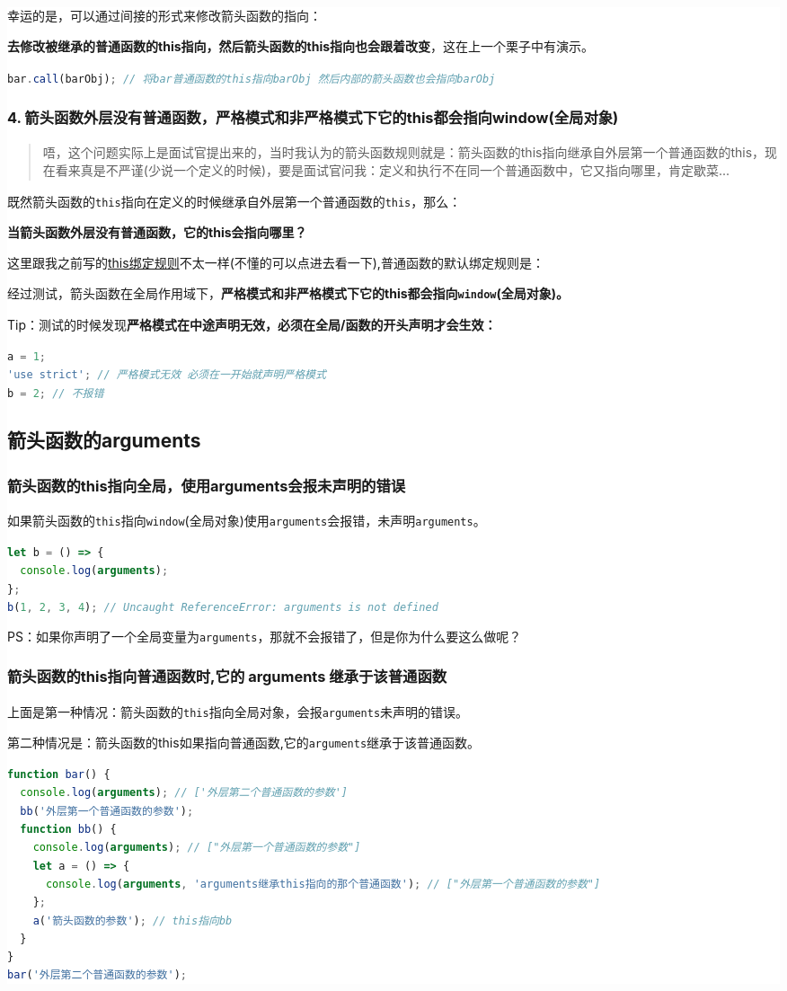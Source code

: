 幸运的是，可以通过间接的形式来修改箭头函数的指向：

**去修改被继承的普通函数的this指向，然后箭头函数的this指向也会跟着改变**，这在上一个栗子中有演示。

```js
bar.call(barObj); // 将bar普通函数的this指向barObj 然后内部的箭头函数也会指向barObj
```

### 4. 箭头函数外层没有普通函数，严格模式和非严格模式下它的this都会指向window(全局对象)

> 唔，这个问题实际上是面试官提出来的，当时我认为的箭头函数规则就是：箭头函数的this指向继承自外层第一个普通函数的this，现在看来真是不严谨(少说一个定义的时候)，要是面试官问我：定义和执行不在同一个普通函数中，它又指向哪里，肯定歇菜...

既然箭头函数的`this`指向在定义的时候继承自外层第一个普通函数的`this`，那么：

**当箭头函数外层没有普通函数，它的this会指向哪里？**

这里跟我之前写的[this绑定规则](https://juejin.im/post/6844903630592540686#heading-3)不太一样(不懂的可以点进去看一下),普通函数的默认绑定规则是：

经过测试，箭头函数在全局作用域下，**严格模式和非严格模式下它的this都会指向`window`(全局对象)。**

Tip：测试的时候发现**严格模式在中途声明无效，必须在全局/函数的开头声明才会生效：**

```js
a = 1;
'use strict'; // 严格模式无效 必须在一开始就声明严格模式
b = 2; // 不报错
```

## 箭头函数的arguments

### 箭头函数的this指向全局，使用arguments会报未声明的错误

如果箭头函数的`this`指向`window`(全局对象)使用`arguments`会报错，未声明`arguments`。

```js
let b = () => {
  console.log(arguments);
};
b(1, 2, 3, 4); // Uncaught ReferenceError: arguments is not defined
```

PS：如果你声明了一个全局变量为`arguments`，那就不会报错了，但是你为什么要这么做呢？

### 箭头函数的this指向普通函数时,它的 arguments 继承于该普通函数

上面是第一种情况：箭头函数的`this`指向全局对象，会报`arguments`未声明的错误。

第二种情况是：箭头函数的this如果指向普通函数,它的`arguments`继承于该普通函数。

```js
function bar() {
  console.log(arguments); // ['外层第二个普通函数的参数']
  bb('外层第一个普通函数的参数');
  function bb() {
    console.log(arguments); // ["外层第一个普通函数的参数"]
    let a = () => {
      console.log(arguments, 'arguments继承this指向的那个普通函数'); // ["外层第一个普通函数的参数"]
    };
    a('箭头函数的参数'); // this指向bb
  }
}
bar('外层第二个普通函数的参数');
```
